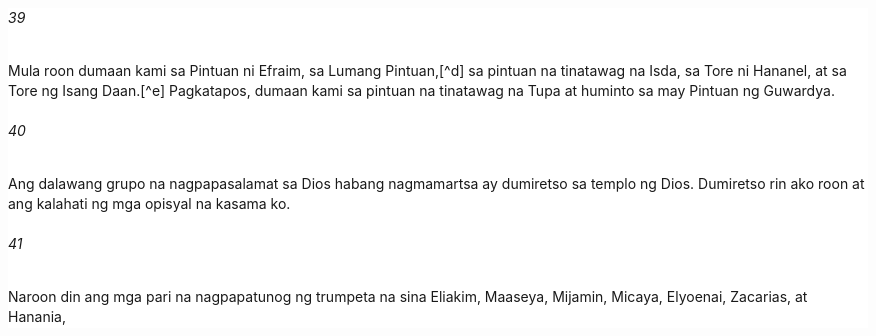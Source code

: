 


###### 39 










Mula roon dumaan kami sa Pintuan ni Efraim, sa Lumang Pintuan,[^d] sa pintuan na tinatawag na Isda, sa Tore ni Hananel, at sa Tore ng Isang Daan.[^e] Pagkatapos, dumaan kami sa pintuan na tinatawag na Tupa at huminto sa may Pintuan ng Guwardya. 





















###### 40 










Ang dalawang grupo na nagpapasalamat sa Dios habang nagmamartsa ay dumiretso sa templo ng Dios. Dumiretso rin ako roon at ang kalahati ng mga opisyal na kasama ko. 





















###### 41 










Naroon din ang mga pari na nagpapatunog ng trumpeta na sina Eliakim, Maaseya, Mijamin, Micaya, Elyoenai, Zacarias, at Hanania, 
